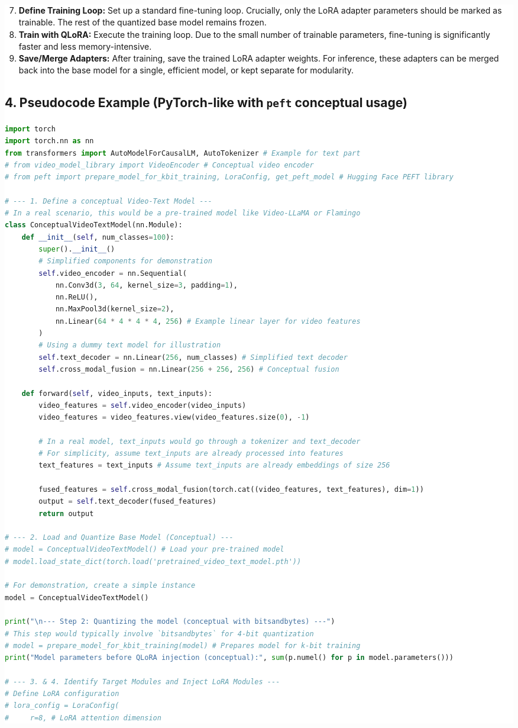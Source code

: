 7.  **Define Training Loop:** Set up a standard fine-tuning loop. Crucially, only the LoRA adapter parameters should be marked as trainable. The rest of the quantized base model remains frozen.
8.  **Train with QLoRA:** Execute the training loop. Due to the small number of trainable parameters, fine-tuning is significantly faster and less memory-intensive.
9.  **Save/Merge Adapters:** After training, save the trained LoRA adapter weights. For inference, these adapters can be merged back into the base model for a single, efficient model, or kept separate for modularity.

## 4. Pseudocode Example (PyTorch-like with `peft` conceptual usage)

```python
import torch
import torch.nn as nn
from transformers import AutoModelForCausalLM, AutoTokenizer # Example for text part
# from video_model_library import VideoEncoder # Conceptual video encoder
# from peft import prepare_model_for_kbit_training, LoraConfig, get_peft_model # Hugging Face PEFT library

# --- 1. Define a conceptual Video-Text Model ---
# In a real scenario, this would be a pre-trained model like Video-LLaMA or Flamingo
class ConceptualVideoTextModel(nn.Module):
    def __init__(self, num_classes=100):
        super().__init__()
        # Simplified components for demonstration
        self.video_encoder = nn.Sequential(
            nn.Conv3d(3, 64, kernel_size=3, padding=1),
            nn.ReLU(),
            nn.MaxPool3d(kernel_size=2),
            nn.Linear(64 * 4 * 4 * 4, 256) # Example linear layer for video features
        )
        # Using a dummy text model for illustration
        self.text_decoder = nn.Linear(256, num_classes) # Simplified text decoder
        self.cross_modal_fusion = nn.Linear(256 + 256, 256) # Conceptual fusion

    def forward(self, video_inputs, text_inputs):
        video_features = self.video_encoder(video_inputs)
        video_features = video_features.view(video_features.size(0), -1)

        # In a real model, text_inputs would go through a tokenizer and text_decoder
        # For simplicity, assume text_inputs are already processed into features
        text_features = text_inputs # Assume text_inputs are already embeddings of size 256

        fused_features = self.cross_modal_fusion(torch.cat((video_features, text_features), dim=1))
        output = self.text_decoder(fused_features)
        return output

# --- 2. Load and Quantize Base Model (Conceptual) ---
# model = ConceptualVideoTextModel() # Load your pre-trained model
# model.load_state_dict(torch.load('pretrained_video_text_model.pth'))

# For demonstration, create a simple instance
model = ConceptualVideoTextModel()

print("\n--- Step 2: Quantizing the model (conceptual with bitsandbytes) ---")
# This step would typically involve `bitsandbytes` for 4-bit quantization
# model = prepare_model_for_kbit_training(model) # Prepares model for k-bit training
print("Model parameters before QLoRA injection (conceptual):", sum(p.numel() for p in model.parameters()))

# --- 3. & 4. Identify Target Modules and Inject LoRA Modules ---
# Define LoRA configuration
# lora_config = LoraConfig(
#     r=8, # LoRA attention dimension
```